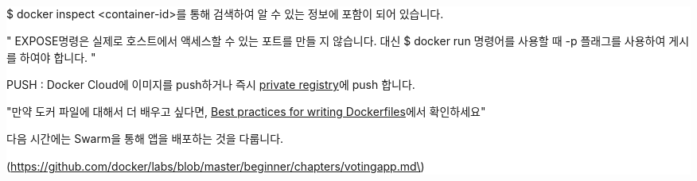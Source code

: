 $ docker inspect &lt;container-id&gt;를 통해 검색하여 알 수 있는 정보에 포함이 되어 있습니다.

" EXPOSE명령은 실제로 호스트에서 액세스할 수 있는 포트를 만들 지 않습니다. 대신 $ docker run 명령어를 사용할 때 -p 플래그를 사용하여 게시를 하여야 합니다. "

PUSH : Docker Cloud에 이미지를 push하거나 즉시 [private registry](https://docs.docker.com/registry/)에 push 합니다.

"만약 도커 파일에 대해서 더 배우고 싶다면, [Best practices for writing Dockerfiles](https://docs.docker.com/develop/develop-images/dockerfile_best-practices/)에서 확인하세요"

다음 시간에는 Swarm을 통해 앱을 배포하는 것을 다룹니다.

\(https://github.com/docker/labs/blob/master/beginner/chapters/votingapp.md\)[  
](https://scarlett-dev.gitbook.io/docker-kubernetes/step2.-webapps-with-docker-2)

